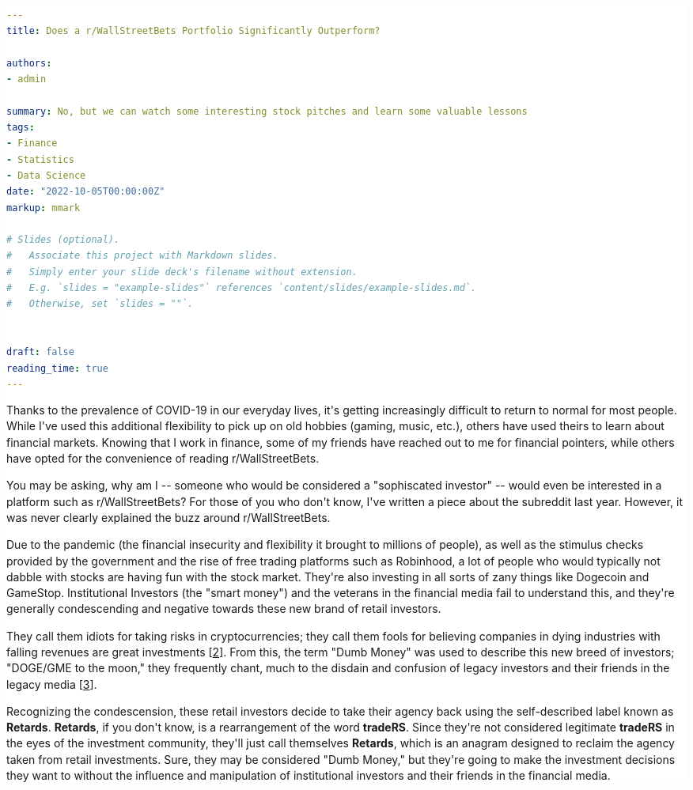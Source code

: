 ```yaml
---
title: Does a r/WallStreetBets Portfolio Significantly Outperform?

authors:
- admin

summary: No, but we can watch some interesting stock pitches and learn some valuable lessons
tags:
- Finance
- Statistics
- Data Science
date: "2022-10-05T00:00:00Z"
markup: mmark

# Slides (optional).
#   Associate this project with Markdown slides.
#   Simply enter your slide deck's filename without extension.
#   E.g. `slides = "example-slides"` references `content/slides/example-slides.md`.
#   Otherwise, set `slides = ""`.


draft: false
reading_time: true
---
```


Thanks to the prevalence of COVID-19 in our everyday lives, it's getting increasingly difficult to return to normal for most people. While I've used this additional flexibility to pick up on old hobbies (gaming, music, etc.), others have used theirs to learn about financial markets. Knowing that I work in finance, some of my friends have reached out to me for financial pointers, while others have opted for the convenience of reading r/WallStreetBets.

You may be asking, why am I -- someone who would be considered a "sophiscated investor" -- would even be interested in a platform such as r/WallStreetBets? For those of you who don't know, I've written a piece about the subreddit last year. However, it was never clearly explained the buzz around r/WallStreetBets.

Due to the pandemic (the financial insecurity and flexibility it brought to millions of people), as well as the stimulus checks provided by the government and the rise of free trading platforms such as Robinhood, a lot of people who would typically not dabble with stocks are having fun with the stock market. They're also investing in all sorts of zany things like Dogecoin and GameStop. Institutional Investors (the "smart money") and the veterans in the financial media fail to understand this, and they're generally condescending and negative towards these new brand of retail investors.

They call them idiots for taking risks in cryptocurrencies; they call them fools for believing companies in dying industries with falling revenues are great investments [[2](#2)]. From this, the term "Dumb Money" was used to describe this new breed of investors; "DOGE/GME to the moon," they frequently chant, much to the disdain and confusion of legacy investors and their friends in the legacy media [[3](#3)].

Recognizing the condescension, these retail investors decide to take their agency back using the self-described label known as **Retards**. **Retards**, if you don't know, is a rearrangement of the word **tradeRS**. Since they're not considered legitimate **tradeRS** in the eyes of the investment community, they'll just call themselves **Retards**, which is an anagram designed to reclaim the agency taken from retail investments. Sure, they may be considered "Dumb Money," but they're going to make the investment decisions they want to without the influence and manipulation of institutional investors and their friends in the financial media.
